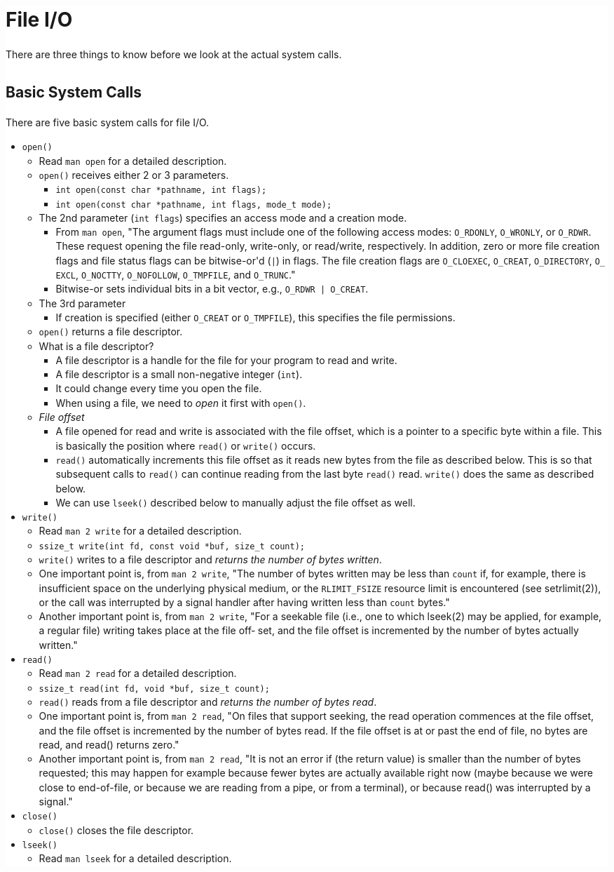 # File I/O

There are three things to know before we look at the actual system calls.

## Basic System Calls

There are five basic system calls for file I/O.

* `open()`
    * Read `man open` for a detailed description.
    * `open()` receives either 2 or 3 parameters.
        * `int open(const char *pathname, int flags);`
        * `int open(const char *pathname, int flags, mode_t mode);`
    * The 2nd parameter (`int flags`) specifies an access mode and a creation mode.
        * From `man open`, "The argument flags must include one of the following access modes:
          `O_RDONLY`, `O_WRONLY`, or `O_RDWR`. These request opening the file read-only, write-only,
          or read/write, respectively. In addition, zero or more file creation flags and file status
          flags can be bitwise-or'd (`|`) in flags. The file creation flags are `O_CLOEXEC`,
          `O_CREAT`, `O_DIRECTORY`, `O_EXCL`, `O_NOCTTY`, `O_NOFOLLOW`, `O_TMPFILE`, and `O_TRUNC`."
        * Bitwise-or sets individual bits in a bit vector, e.g., `O_RDWR | O_CREAT`.
    * The 3rd parameter
        * If creation is specified (either `O_CREAT` or `O_TMPFILE`), this specifies the file
          permissions.
    * `open()` returns a file descriptor.
    * What is a file descriptor?
        * A file descriptor is a handle for the file for your program to read and write.
        * A file descriptor is a small non-negative integer (`int`).
        * It could change every time you open the file.
        * When using a file, we need to *open* it first with `open()`.
    * *File offset*
        * A file opened for read and write is associated with the file offset, which is a pointer to
          a specific byte within a file. This is basically the position where `read()` or `write()`
          occurs.
        * `read()` automatically increments this file offset as it reads new bytes from the file as
          described below. This is so that subsequent calls to `read()` can continue reading from
          the last byte `read()` read. `write()` does the same as described below.
        * We can use `lseek()` described below to manually adjust the file offset as well.
* `write()`
    * Read `man 2 write` for a detailed description.
    * `ssize_t write(int fd, const void *buf, size_t count);`
    * `write()` writes to a file descriptor and *returns the number of bytes written*.
    * One important point is, from `man 2 write`, "The number of bytes written may be less than
      `count` if, for example, there is insufficient space on the underlying physical medium, or the
      `RLIMIT_FSIZE` resource limit is encountered (see setrlimit(2)), or the call was interrupted
      by a signal handler after having written less than `count` bytes."
    * Another important point is, from `man 2 write`, "For  a seekable file (i.e., one to which
      lseek(2) may be applied, for example, a regular file) writing takes place at the file off‐
      set, and the file offset is incremented by the number of bytes actually written."
* `read()`
    * Read `man 2 read` for a detailed description.
    * `ssize_t read(int fd, void *buf, size_t count);`
    * `read()` reads from a file descriptor and *returns the number of bytes read*.
    * One important point is, from `man 2 read`, "On files that support seeking, the read operation
      commences at the file offset, and the file offset is incremented by the number of bytes read.
      If the file offset is at or past the end of file, no bytes are read, and read() returns zero."
    * Another important point is, from `man 2 read`, "It is not an error if (the return value) is
      smaller than the number of bytes requested; this may happen for example because fewer bytes
      are actually available right now (maybe because we were close to end-of-file, or because we
      are reading from a pipe, or from a terminal), or because read() was interrupted by a signal."
* `close()`
    * `close()` closes the file descriptor.
* `lseek()`
    * Read `man lseek` for a detailed description.